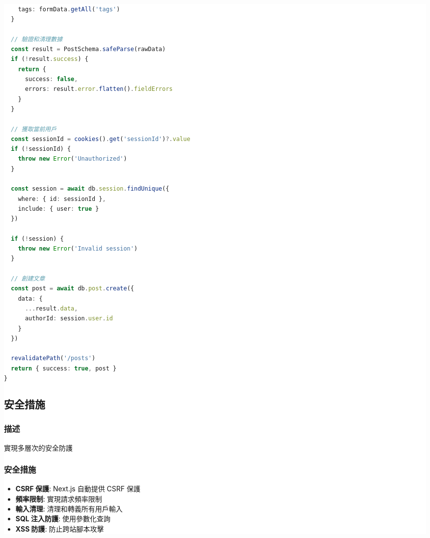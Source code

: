 ```typescript
    tags: formData.getAll('tags')
  }
  
  // 驗證和清理數據
  const result = PostSchema.safeParse(rawData)
  if (!result.success) {
    return { 
      success: false, 
      errors: result.error.flatten().fieldErrors 
    }
  }
  
  // 獲取當前用戶
  const sessionId = cookies().get('sessionId')?.value
  if (!sessionId) {
    throw new Error('Unauthorized')
  }
  
  const session = await db.session.findUnique({
    where: { id: sessionId },
    include: { user: true }
  })
  
  if (!session) {
    throw new Error('Invalid session')
  }
  
  // 創建文章
  const post = await db.post.create({
    data: {
      ...result.data,
      authorId: session.user.id
    }
  })
  
  revalidatePath('/posts')
  return { success: true, post }
}
```

## 安全措施

### 描述
實現多層次的安全防護

### 安全措施
- **CSRF 保護**: Next.js 自動提供 CSRF 保護
- **頻率限制**: 實現請求頻率限制
- **輸入清理**: 清理和轉義所有用戶輸入
- **SQL 注入防護**: 使用參數化查詢
- **XSS 防護**: 防止跨站腳本攻擊
